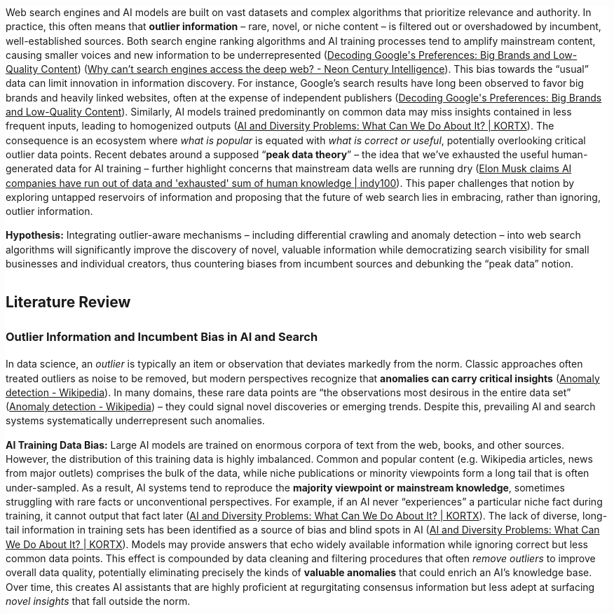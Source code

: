 Web search engines and AI models are built on vast datasets and complex algorithms that prioritize relevance and authority. In practice, this often means that **outlier information** – rare, novel, or niche content – is filtered out or overshadowed by incumbent, well-established sources. Both search engine ranking algorithms and AI training processes tend to amplify mainstream content, causing smaller voices and new information to be underrepresented ([Decoding Google's Preferences: Big Brands and Low-Quality Content](https://www.newdesigngroup.ca/news/why-google-seems-to-favor-big-brands-low-quality-content/#:~:text=Throughout%20Google%E2%80%99s%20history%2C%20two%20recurring,searches%2C%20such%20as%20recipe%20queries)) ([Why can’t search engines access the deep web? - Neon Century Intelligence](https://neoncentury.com/why-cant-search-engines-access-the-deep-web/#:~:text=Commercial%20search%20engines%20use%20bots,However%2C%20several%20factors%20affect)). This bias towards the “usual” data can limit innovation in information discovery. For instance, Google’s search results have long been observed to favor big brands and heavily linked websites, often at the expense of independent publishers ([Decoding Google's Preferences: Big Brands and Low-Quality Content](https://www.newdesigngroup.ca/news/why-google-seems-to-favor-big-brands-low-quality-content/#:~:text=Throughout%20Google%E2%80%99s%20history%2C%20two%20recurring,searches%2C%20such%20as%20recipe%20queries)). Similarly, AI models trained predominantly on common data may miss insights contained in less frequent inputs, leading to homogenized outputs ([AI and Diversity Problems: What Can We Do About It? &#x7C; KORTX](https://kortx.io/news/ai-has-a-diversity-inclusion-problem/#:~:text=Large%20language%20models%20and%20AI,better%20and%20more%20accurate%20systems)). The consequence is an ecosystem where *what is popular* is equated with *what is correct or useful*, potentially overlooking critical outlier data points. Recent debates around a supposed “**peak data theory**” – the idea that we’ve exhausted the useful human-generated data for AI training – further highlight concerns that mainstream data wells are running dry ([Elon Musk claims AI companies have run out of data and 'exhausted' sum of human knowledge &#x7C; indy100](https://www.indy100.com/science-tech/elon-musk-ai-companies-data#:~:text=When%20it%20comes%20to%20artificial,the%20sum%20of%20human%20knowledge)). This paper challenges that notion by exploring untapped reservoirs of information and proposing that the future of web search lies in embracing, rather than ignoring, outlier information. 

**Hypothesis:** Integrating outlier-aware mechanisms – including differential crawling and anomaly detection – into web search algorithms will significantly improve the discovery of novel, valuable information while democratizing search visibility for small businesses and individual creators, thus countering biases from incumbent sources and debunking the “peak data” notion.

## Literature Review  

### Outlier Information and Incumbent Bias in AI and Search  
In data science, an *outlier* is typically an item or observation that deviates markedly from the norm. Classic approaches often treated outliers as noise to be removed, but modern perspectives recognize that **anomalies can carry critical insights** ([Anomaly detection - Wikipedia](https://en.wikipedia.org/wiki/Anomaly_detection#:~:text=cybersecurity%20%2C%20%20220%2C%20machine,separated%20from%20noise%20or%20irrelevant)). In many domains, these rare data points are “the observations most desirous in the entire data set” ([Anomaly detection - Wikipedia](https://en.wikipedia.org/wiki/Anomaly_detection#:~:text=cybersecurity%20%2C%20%20220%2C%20machine,separated%20from%20noise%20or%20irrelevant)) – they could signal novel discoveries or emerging trends. Despite this, prevailing AI and search systems systematically underrepresent such anomalies. 

**AI Training Data Bias:** Large AI models are trained on enormous corpora of text from the web, books, and other sources. However, the distribution of this training data is highly imbalanced. Common and popular content (e.g. Wikipedia articles, news from major outlets) comprises the bulk of the data, while niche publications or minority viewpoints form a long tail that is often under-sampled. As a result, AI systems tend to reproduce the **majority viewpoint or mainstream knowledge**, sometimes struggling with rare facts or unconventional perspectives. For example, if an AI never “experiences” a particular niche fact during training, it cannot output that fact later ([AI and Diversity Problems: What Can We Do About It? &#x7C; KORTX](https://kortx.io/news/ai-has-a-diversity-inclusion-problem/#:~:text=Large%20language%20models%20and%20AI,better%20and%20more%20accurate%20systems)). The lack of diverse, long-tail information in training sets has been identified as a source of bias and blind spots in AI ([AI and Diversity Problems: What Can We Do About It? &#x7C; KORTX](https://kortx.io/news/ai-has-a-diversity-inclusion-problem/#:~:text=Large%20language%20models%20and%20AI,better%20and%20more%20accurate%20systems)). Models may provide answers that echo widely available information while ignoring correct but less common data points. This effect is compounded by data cleaning and filtering procedures that often *remove outliers* to improve overall data quality, potentially eliminating precisely the kinds of **valuable anomalies** that could enrich an AI’s knowledge base. Over time, this creates AI assistants that are highly proficient at regurgitating consensus information but less adept at surfacing *novel insights* that fall outside the norm.